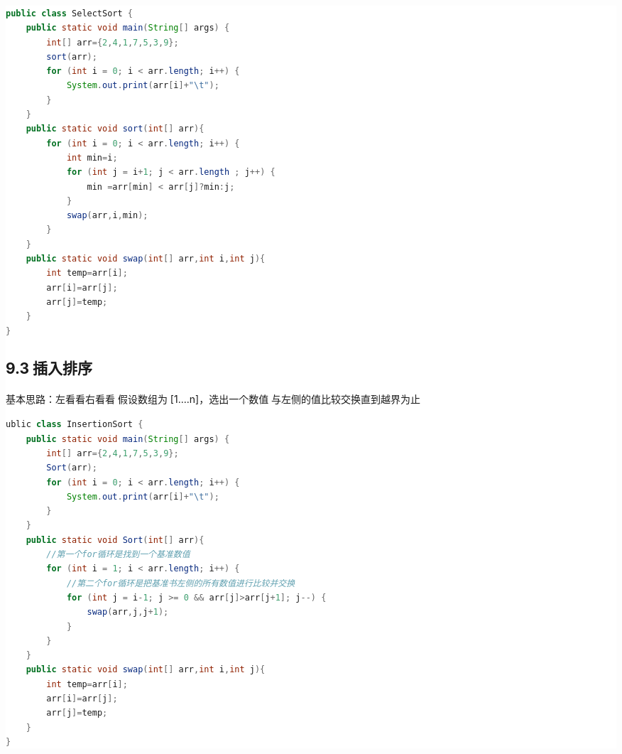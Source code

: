 ```java
public class SelectSort {
    public static void main(String[] args) {
        int[] arr={2,4,1,7,5,3,9};
        sort(arr);
        for (int i = 0; i < arr.length; i++) {
            System.out.print(arr[i]+"\t");
        }
    }
    public static void sort(int[] arr){
        for (int i = 0; i < arr.length; i++) {
            int min=i;
            for (int j = i+1; j < arr.length ; j++) {
                min =arr[min] < arr[j]?min:j;
            }
            swap(arr,i,min);
        }
    }
    public static void swap(int[] arr,int i,int j){
        int temp=arr[i];
        arr[i]=arr[j];
        arr[j]=temp;
    }
}
```

## 9.3 插入排序

基本思路：左看看右看看
假设数组为 [1....n]，选出一个数值
与左侧的值比较交换直到越界为止

```java
ublic class InsertionSort {
    public static void main(String[] args) {
        int[] arr={2,4,1,7,5,3,9};
        Sort(arr);
        for (int i = 0; i < arr.length; i++) {
            System.out.print(arr[i]+"\t");
        }
    }
    public static void Sort(int[] arr){
        //第一个for循环是找到一个基准数值
        for (int i = 1; i < arr.length; i++) {
            //第二个for循环是把基准书左侧的所有数值进行比较并交换
            for (int j = i-1; j >= 0 && arr[j]>arr[j+1]; j--) {
                swap(arr,j,j+1);
            }
        }
    }
    public static void swap(int[] arr,int i,int j){
        int temp=arr[i];
        arr[i]=arr[j];
        arr[j]=temp;
    }
}
```
